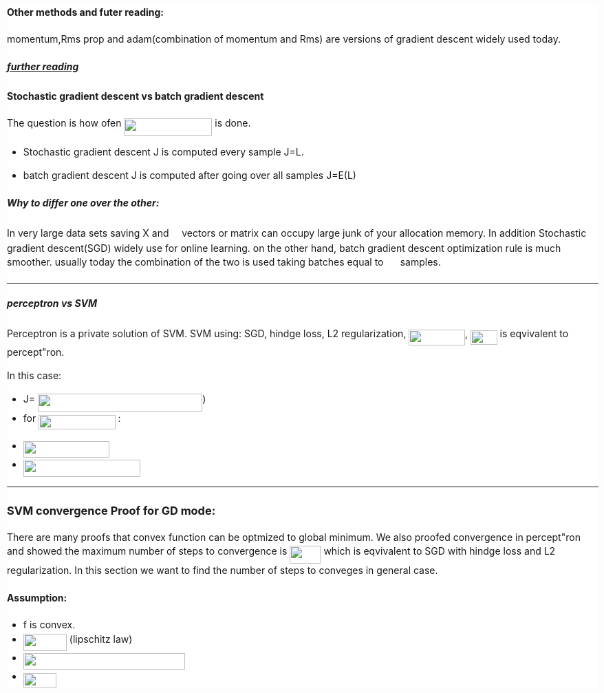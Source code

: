 #### Other methods and futer reading:

momentum,Rms prop and adam(combination of momentum and Rms) are versions of gradient descent widely used today.

##### <a href="https://blog.paperspace.com/intro-to-optimization-momentum-rmsprop-adam/">further reading</a> 

#### Stochastic gradient descent vs batch gradient descent

The question is how ofen <img src="/C096411/tex/387d53b5c707db0c552f64f83202eca2.svg" align="middle" width="127.91468744999999pt" height="24.65753399999998pt"/> is done.

- Stochastic gradient descent  J is computed every sample J=L.

- batch gradient descent J is computed after going over all samples J=E(L)

##### Why to differ one over the other:  

In very large data sets saving X and <img src="/C096411/tex/32902e719b16dec67b28c9943762cd89.svg" align="middle" width="10.82192594999999pt" height="14.15524440000002pt"/> vectors or matrix can occupy large junk of your allocation memory. In addition Stochastic gradient descent(SGD) widely use for online learning. on the other hand, batch gradient descent optimization rule is much smoother. usually today the combination of the two is used taking batches equal to <img src="/C096411/tex/f8f25e4580c418a51dc556db0d8d2b93.svg" align="middle" width="16.34523329999999pt" height="21.839370299999988pt"/> samples.

<a name='SVM_pre'></a>

<hr />

##### perceptron vs SVM

Perceptron is a private solution of SVM. 
SVM using: SGD, hindge loss, L2 regularization, <img src="/C096411/tex/03eacc2fd045b3303fea4e4a58943bcc.svg" align="middle" width="81.43845929999999pt" height="22.831056599999986pt"/>, <img src="/C096411/tex/687cbffb26975762f46a31184ed6be3d.svg" align="middle" width="38.88877739999999pt" height="21.18721440000001pt"/> is eqvivalent to percept"ron.

In this case:
- J= <img src="/C096411/tex/6da055cd64665ef6d4f58f751dda63b1.svg" align="middle" width="239.25002640000002pt" height="26.76175259999998pt"/>)
- for <img src="/C096411/tex/cecada05f154a8e1b1a749ba3f7bc016.svg" align="middle" width="111.36770534999998pt" height="21.18721440000001pt"/> : 
 * <img src="/C096411/tex/d217234ff5b0d59f59aab252421f6363.svg" align="middle" width="124.8951759pt" height="24.657735299999988pt"/>
 * <img src="/C096411/tex/08385b3c304b93a5119411d63a320d1e.svg" align="middle" width="170.09681039999998pt" height="24.657735299999988pt"/>

<a name='SVM_conv'></a>

<hr />

### SVM convergence Proof for GD mode:

There are many proofs that convex function can be optmized to global minimum. We also proofed convergence in percept"ron and showed the maximum number of steps to convergence is <img src="/C096411/tex/7c7d3a7854511a059790770fab7c4198.svg" align="middle" width="45.239853449999984pt" height="26.76175259999998pt"/> which is eqvivalent to SGD with hindge loss and L2 regularization.
In this section we want to find the number of steps to conveges in general case.

#### Assumption:

- f is convex.
- <img src="/C096411/tex/251346e82e5a886dc502d813ef819f93.svg" align="middle" width="63.06504764999998pt" height="24.65753399999998pt"/>     (lipschitz law)
- <img src="/C096411/tex/b069971bf103a572e24d468693101029.svg" align="middle" width="235.20055845pt" height="24.65753399999998pt"/>
- <img src="/C096411/tex/7075eeb392adcb405376e19ae28b8eda.svg" align="middle" width="47.743431449999996pt" height="21.18721440000001pt"/>
